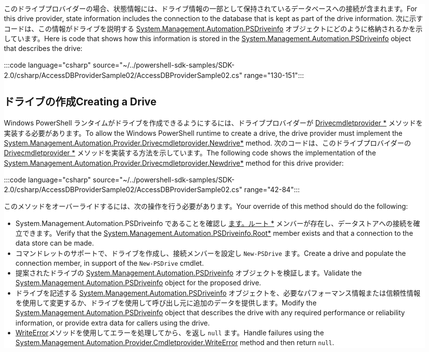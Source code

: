 <span data-ttu-id="156cf-121">このドライブプロバイダーの場合、状態情報には、ドライブ情報の一部として保持されているデータベースへの接続が含まれます。</span><span class="sxs-lookup"><span data-stu-id="156cf-121">For this drive provider, state information includes the connection to the database that is kept as part of the drive information.</span></span> <span data-ttu-id="156cf-122">次に示すコードは、この情報がドライブを説明する [System.Management.Automation.PSDriveinfo](/dotnet/api/System.Management.Automation.PSDriveInfo) オブジェクトにどのように格納されるかを示しています。</span><span class="sxs-lookup"><span data-stu-id="156cf-122">Here is code that shows how this information is stored in the [System.Management.Automation.PSDriveinfo](/dotnet/api/System.Management.Automation.PSDriveInfo) object that describes the drive:</span></span>

:::code language="csharp" source="~/../powershell-sdk-samples/SDK-2.0/csharp/AccessDBProviderSample02/AccessDBProviderSample02.cs" range="130-151":::

## <a name="creating-a-drive"></a><span data-ttu-id="156cf-123">ドライブの作成</span><span class="sxs-lookup"><span data-stu-id="156cf-123">Creating a Drive</span></span>

<span data-ttu-id="156cf-124">Windows PowerShell ランタイムがドライブを作成できるようにするには、ドライブプロバイダーが [Drivecmdletprovider \*](/dotnet/api/System.Management.Automation.Provider.DriveCmdletProvider.NewDrive) メソッドを実装する必要があります。</span><span class="sxs-lookup"><span data-stu-id="156cf-124">To allow the Windows PowerShell runtime to create a drive, the drive provider must implement the [System.Management.Automation.Provider.Drivecmdletprovider.Newdrive\*](/dotnet/api/System.Management.Automation.Provider.DriveCmdletProvider.NewDrive) method.</span></span> <span data-ttu-id="156cf-125">次のコードは、このドライブプロバイダーの [Drivecmdletprovider \*](/dotnet/api/System.Management.Automation.Provider.DriveCmdletProvider.NewDrive) メソッドを実装する方法を示しています。</span><span class="sxs-lookup"><span data-stu-id="156cf-125">The following code shows the implementation of the [System.Management.Automation.Provider.Drivecmdletprovider.Newdrive\*](/dotnet/api/System.Management.Automation.Provider.DriveCmdletProvider.NewDrive) method for this drive provider:</span></span>

:::code language="csharp" source="~/../powershell-sdk-samples/SDK-2.0/csharp/AccessDBProviderSample02/AccessDBProviderSample02.cs" range="42-84":::

<span data-ttu-id="156cf-126">このメソッドをオーバーライドするには、次の操作を行う必要があります。</span><span class="sxs-lookup"><span data-stu-id="156cf-126">Your override of this method should do the following:</span></span>

- <span data-ttu-id="156cf-127">System.Management.Automation.PSDriveinfo であることを確認し [ ます。ルート \*](/dotnet/api/System.Management.Automation.PSDriveInfo.Root) メンバーが存在し、データストアへの接続を確立できます。</span><span class="sxs-lookup"><span data-stu-id="156cf-127">Verify that the [System.Management.Automation.PSDriveinfo.Root\*](/dotnet/api/System.Management.Automation.PSDriveInfo.Root) member exists and that a connection to the data store can be made.</span></span>
- <span data-ttu-id="156cf-128">コマンドレットのサポートで、ドライブを作成し、接続メンバーを設定し `New-PSDrive` ます。</span><span class="sxs-lookup"><span data-stu-id="156cf-128">Create a drive and populate the connection member, in support of the `New-PSDrive` cmdlet.</span></span>
- <span data-ttu-id="156cf-129">提案されたドライブの [System.Management.Automation.PSDriveinfo](/dotnet/api/System.Management.Automation.PSDriveInfo) オブジェクトを検証します。</span><span class="sxs-lookup"><span data-stu-id="156cf-129">Validate the [System.Management.Automation.PSDriveinfo](/dotnet/api/System.Management.Automation.PSDriveInfo) object for the proposed drive.</span></span>
- <span data-ttu-id="156cf-130">ドライブを記述する [System.Management.Automation.PSDriveinfo](/dotnet/api/System.Management.Automation.PSDriveInfo) オブジェクトを、必要なパフォーマンス情報または信頼性情報を使用して変更するか、ドライブを使用して呼び出し元に追加のデータを提供します。</span><span class="sxs-lookup"><span data-stu-id="156cf-130">Modify the [System.Management.Automation.PSDriveinfo](/dotnet/api/System.Management.Automation.PSDriveInfo) object that describes the drive with any required performance or reliability information, or provide extra data for callers using the drive.</span></span>
- <span data-ttu-id="156cf-131">[WriteError](/dotnet/api/System.Management.Automation.Provider.CmdletProvider.WriteError)メソッドを使用してエラーを処理してから、を返し `null` ます。</span><span class="sxs-lookup"><span data-stu-id="156cf-131">Handle failures using the [System.Management.Automation.Provider.Cmdletprovider.WriteError](/dotnet/api/System.Management.Automation.Provider.CmdletProvider.WriteError) method and then return `null`.</span></span>
